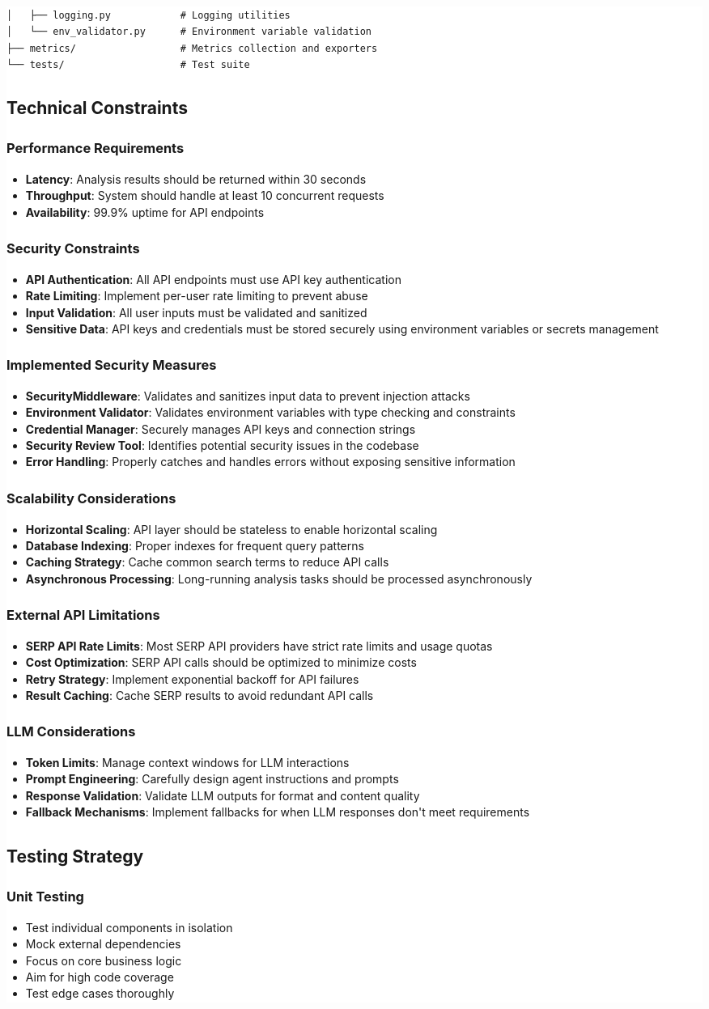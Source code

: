 ```
│   ├── logging.py            # Logging utilities
│   └── env_validator.py      # Environment variable validation
├── metrics/                  # Metrics collection and exporters
└── tests/                    # Test suite
```

## Technical Constraints

### Performance Requirements
- **Latency**: Analysis results should be returned within 30 seconds
- **Throughput**: System should handle at least 10 concurrent requests
- **Availability**: 99.9% uptime for API endpoints

### Security Constraints
- **API Authentication**: All API endpoints must use API key authentication
- **Rate Limiting**: Implement per-user rate limiting to prevent abuse
- **Input Validation**: All user inputs must be validated and sanitized
- **Sensitive Data**: API keys and credentials must be stored securely using environment variables or secrets management

### Implemented Security Measures
- **SecurityMiddleware**: Validates and sanitizes input data to prevent injection attacks
- **Environment Validator**: Validates environment variables with type checking and constraints
- **Credential Manager**: Securely manages API keys and connection strings
- **Security Review Tool**: Identifies potential security issues in the codebase
- **Error Handling**: Properly catches and handles errors without exposing sensitive information

### Scalability Considerations
- **Horizontal Scaling**: API layer should be stateless to enable horizontal scaling
- **Database Indexing**: Proper indexes for frequent query patterns
- **Caching Strategy**: Cache common search terms to reduce API calls
- **Asynchronous Processing**: Long-running analysis tasks should be processed asynchronously

### External API Limitations
- **SERP API Rate Limits**: Most SERP API providers have strict rate limits and usage quotas
- **Cost Optimization**: SERP API calls should be optimized to minimize costs
- **Retry Strategy**: Implement exponential backoff for API failures
- **Result Caching**: Cache SERP results to avoid redundant API calls

### LLM Considerations
- **Token Limits**: Manage context windows for LLM interactions
- **Prompt Engineering**: Carefully design agent instructions and prompts
- **Response Validation**: Validate LLM outputs for format and content quality
- **Fallback Mechanisms**: Implement fallbacks for when LLM responses don't meet requirements

## Testing Strategy

### Unit Testing
- Test individual components in isolation
- Mock external dependencies
- Focus on core business logic
- Aim for high code coverage
- Test edge cases thoroughly
